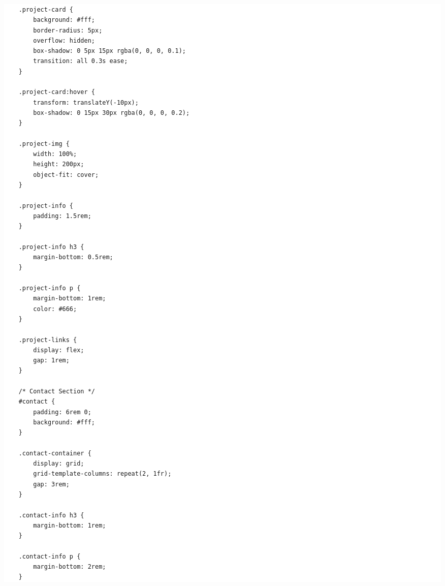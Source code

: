         .project-card {
            background: #fff;
            border-radius: 5px;
            overflow: hidden;
            box-shadow: 0 5px 15px rgba(0, 0, 0, 0.1);
            transition: all 0.3s ease;
        }
        
        .project-card:hover {
            transform: translateY(-10px);
            box-shadow: 0 15px 30px rgba(0, 0, 0, 0.2);
        }
        
        .project-img {
            width: 100%;
            height: 200px;
            object-fit: cover;
        }
        
        .project-info {
            padding: 1.5rem;
        }
        
        .project-info h3 {
            margin-bottom: 0.5rem;
        }
        
        .project-info p {
            margin-bottom: 1rem;
            color: #666;
        }
        
        .project-links {
            display: flex;
            gap: 1rem;
        }
        
        /* Contact Section */
        #contact {
            padding: 6rem 0;
            background: #fff;
        }
        
        .contact-container {
            display: grid;
            grid-template-columns: repeat(2, 1fr);
            gap: 3rem;
        }
        
        .contact-info h3 {
            margin-bottom: 1rem;
        }
        
        .contact-info p {
            margin-bottom: 2rem;
        }
        